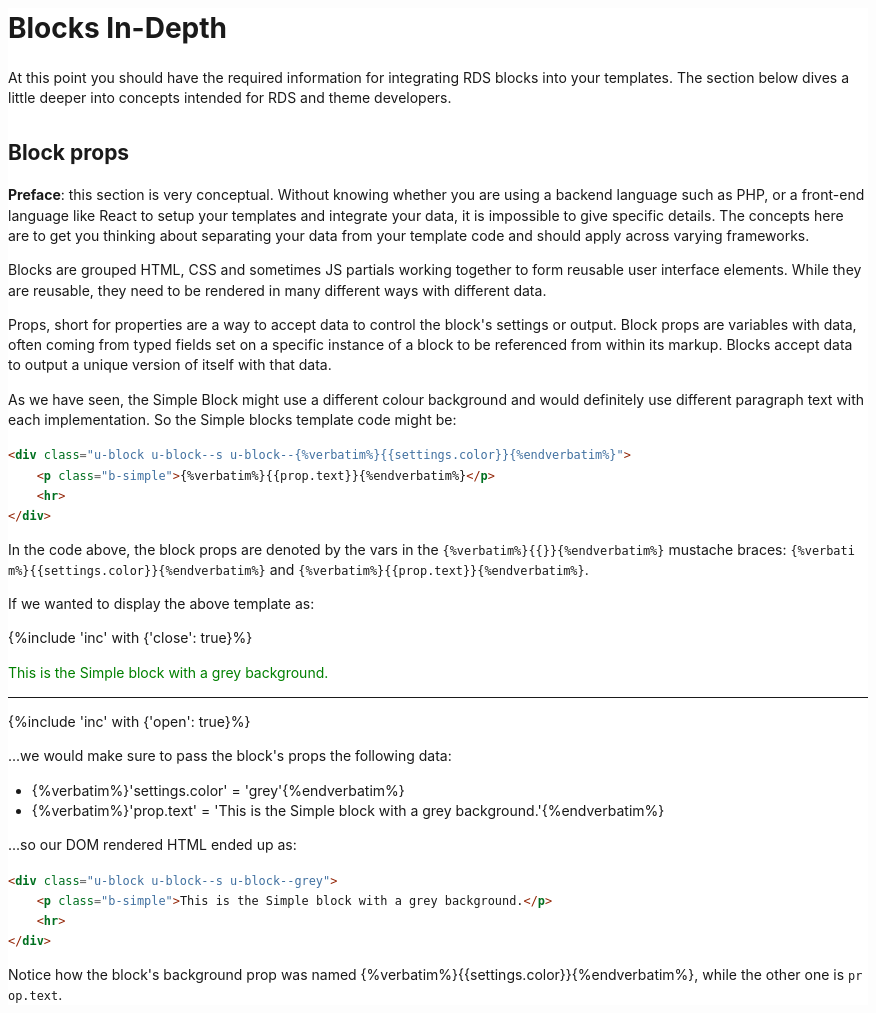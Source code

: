# Blocks In-Depth

At this point you should have the required information for integrating RDS blocks into your templates. The section below dives a little deeper into concepts intended for RDS and theme developers.

## Block props

**Preface**: this section is very conceptual. Without knowing whether you are using a backend language such as PHP, or a front-end language like React to setup your templates and integrate your data, it is impossible to give specific details. The concepts here are to get you thinking about separating your data from your template code and should apply across varying frameworks.

Blocks are grouped HTML, CSS and sometimes JS partials working together to form reusable user interface elements.
While they are reusable, they need to be rendered in many different ways with different data.

Props, short for properties are a way to accept data to control the block's settings or output. Block props are variables with data, often coming from typed fields set on a specific instance of a block to be referenced from within its markup. Blocks accept data to output a unique version of itself with that data.

As we have seen, the Simple Block might use a different colour background and would definitely use different paragraph text with each implementation. So the Simple blocks template code might be:

```html
<div class="u-block u-block--s u-block--{%verbatim%}{{settings.color}}{%endverbatim%}">
    <p class="b-simple">{%verbatim%}{{prop.text}}{%endverbatim%}</p>
    <hr>
</div>
```
In the code above, the block props are denoted by the vars in the  `{%verbatim%}{{}}{%endverbatim%}` mustache braces: `{%verbatim%}{{settings.color}}{%endverbatim%}` and `{%verbatim%}{{prop.text}}{%endverbatim%}`.

If we wanted to display the above template as:

{%include 'inc' with {'close': true}%}

<div class="u-block u-block--s u-block--grey">
    <p style="color: green" class="b-simple">This is the Simple block with a grey background.</p>
    <hr>
</div>

{%include 'inc' with {'open': true}%}

...we would make sure to pass the block's props the following data: 

- {%verbatim%}'settings.color' = 'grey'{%endverbatim%}
- {%verbatim%}'prop.text' = 'This is the Simple block with a grey background.'{%endverbatim%}

...so our DOM rendered HTML ended up as:

```html
<div class="u-block u-block--s u-block--grey">
    <p class="b-simple">This is the Simple block with a grey background.</p>
    <hr>
</div>
```
Notice how the block's background prop was named {%verbatim%}{{settings.color}}{%endverbatim%}, while the other one is `prop.text`.
